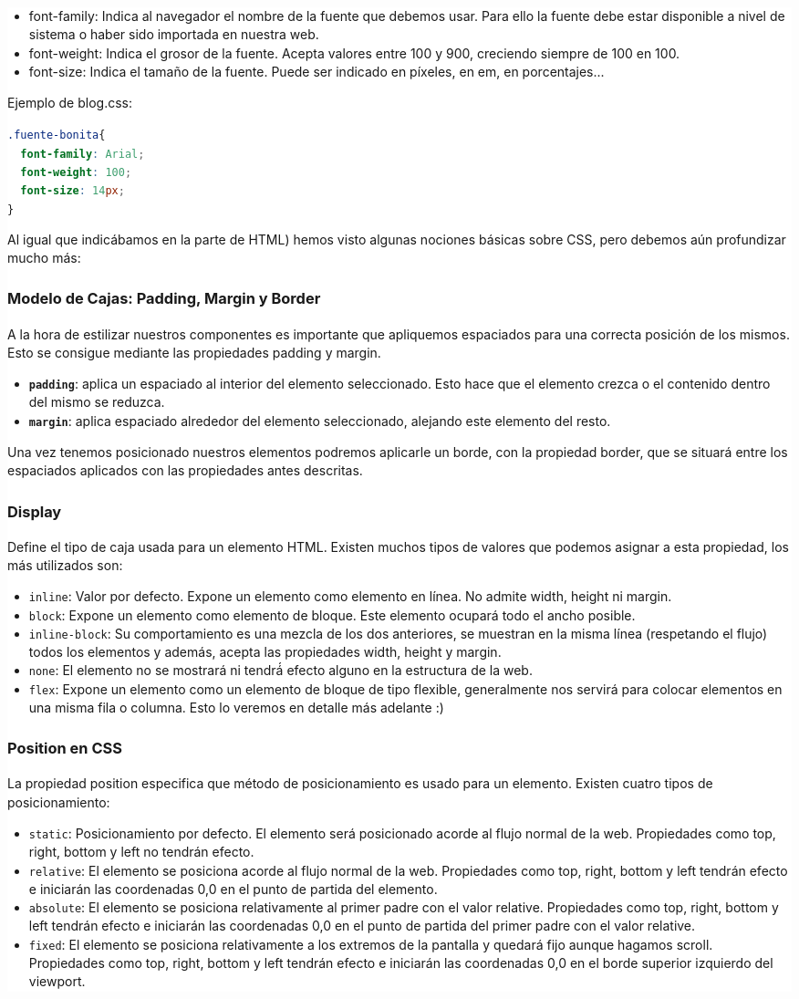 - font-family: Indica al navegador el nombre de la fuente que debemos usar. Para ello la fuente debe estar disponible a nivel de sistema o haber sido importada en nuestra web.
- font-weight: Indica el grosor de la fuente. Acepta valores entre 100 y 900, creciendo siempre de 100 en 100.
- font-size: Indica el tamaño de la fuente. Puede ser indicado en píxeles, en em, en porcentajes...

Ejemplo de blog.css:

```css
.fuente-bonita{
  font-family: Arial;
  font-weight: 100;
  font-size: 14px;
}
```

Al igual que indicábamos en la parte de HTML) hemos visto algunas nociones básicas sobre CSS, pero debemos aún profundizar mucho más:

### Modelo de Cajas: Padding, Margin y Border

A la hora de estilizar nuestros componentes es importante que apliquemos espaciados para una correcta posición de los mismos. Esto se consigue mediante las propiedades padding y margin.

- **`padding`**: aplica un espaciado al interior del elemento seleccionado. Esto hace que el elemento crezca o el contenido dentro del mismo se reduzca.
- **`margin`**: aplica espaciado alrededor del elemento seleccionado, alejando este elemento del resto.

Una vez tenemos posicionado nuestros elementos podremos aplicarle un borde, con la propiedad border, que se situará entre los espaciados aplicados con las propiedades antes descritas.

### Display

Define el tipo de caja usada para un elemento HTML. Existen muchos tipos de valores que podemos asignar a esta propiedad, los más utilizados son:

- `inline`: Valor por defecto. Expone un elemento como elemento en línea. No admite width, height ni margin.
- `block`: Expone un elemento como elemento de bloque. Este elemento ocupará todo el ancho posible.
- `inline-block`: Su comportamiento es una mezcla de los dos anteriores, se muestran en la misma línea (respetando el flujo) todos los elementos y además, acepta las propiedades width, height y margin.
- `none`: El elemento no se mostrará ni tendrá́ efecto alguno en la estructura de la web.
- `flex`: Expone un elemento como un elemento de bloque de tipo flexible, generalmente nos servirá para colocar elementos en una misma fila o columna. Esto lo veremos en detalle más adelante :)

### Position en CSS

La propiedad position especifica que método de posicionamiento es usado para un elemento. Existen cuatro tipos de posicionamiento:

- `static`: Posicionamiento por defecto. El elemento será posicionado acorde al flujo normal de la web. Propiedades como top, right, bottom y left no tendrán efecto.
- `relative`: El elemento se posiciona acorde al flujo normal de la web. Propiedades como top, right, bottom y left tendrán efecto e iniciarán las coordenadas 0,0 en el punto de partida del elemento.
- `absolute`: El elemento se posiciona relativamente al primer padre con el valor relative. Propiedades como top, right, bottom y left tendrán efecto e iniciarán las coordenadas 0,0 en el punto de partida del primer padre con el valor relative.
- `fixed`: El elemento se posiciona relativamente a los extremos de la pantalla y quedará fijo aunque hagamos scroll. Propiedades como top, right, bottom y left tendrán efecto e iniciarán las coordenadas 0,0 en el borde superior izquierdo del viewport.
